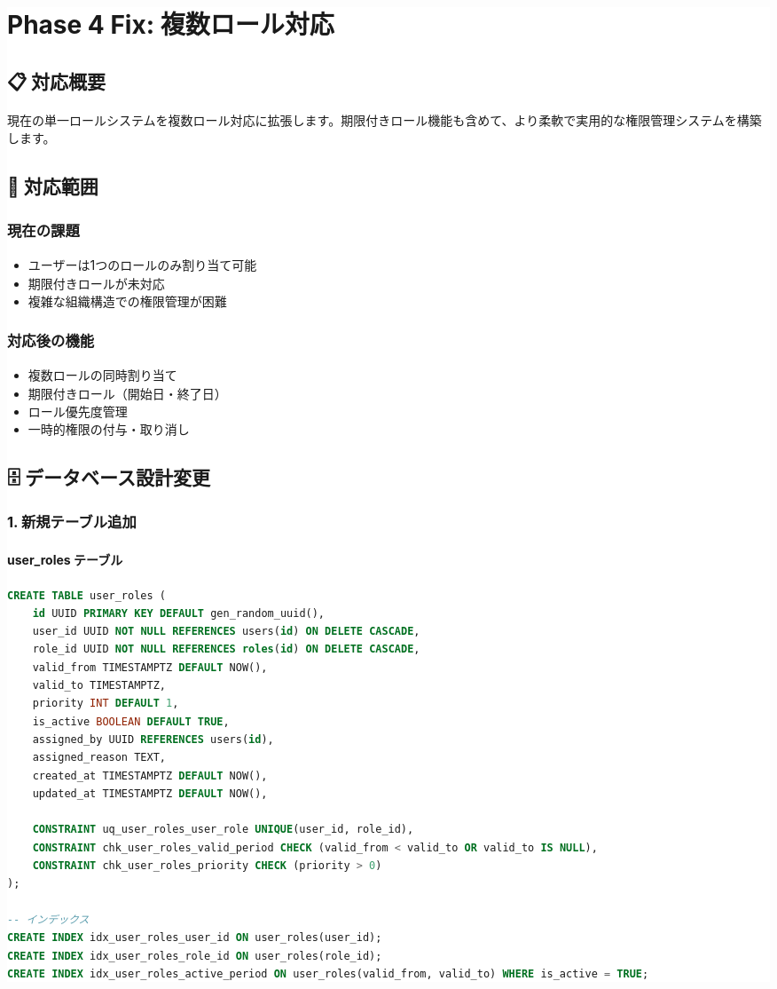 # Phase 4 Fix: 複数ロール対応

## 📋 **対応概要**

現在の単一ロールシステムを複数ロール対応に拡張します。期限付きロール機能も含めて、より柔軟で実用的な権限管理システムを構築します。

## 🎯 **対応範囲**

### **現在の課題**
- ユーザーは1つのロールのみ割り当て可能
- 期限付きロールが未対応
- 複雑な組織構造での権限管理が困難

### **対応後の機能**
- 複数ロールの同時割り当て
- 期限付きロール（開始日・終了日）
- ロール優先度管理
- 一時的権限の付与・取り消し

## 🗄️ **データベース設計変更**

### **1. 新規テーブル追加**

#### **user_roles テーブル**
```sql
CREATE TABLE user_roles (
    id UUID PRIMARY KEY DEFAULT gen_random_uuid(),
    user_id UUID NOT NULL REFERENCES users(id) ON DELETE CASCADE,
    role_id UUID NOT NULL REFERENCES roles(id) ON DELETE CASCADE,
    valid_from TIMESTAMPTZ DEFAULT NOW(),
    valid_to TIMESTAMPTZ,
    priority INT DEFAULT 1,
    is_active BOOLEAN DEFAULT TRUE,
    assigned_by UUID REFERENCES users(id),
    assigned_reason TEXT,
    created_at TIMESTAMPTZ DEFAULT NOW(),
    updated_at TIMESTAMPTZ DEFAULT NOW(),
    
    CONSTRAINT uq_user_roles_user_role UNIQUE(user_id, role_id),
    CONSTRAINT chk_user_roles_valid_period CHECK (valid_from < valid_to OR valid_to IS NULL),
    CONSTRAINT chk_user_roles_priority CHECK (priority > 0)
);

-- インデックス
CREATE INDEX idx_user_roles_user_id ON user_roles(user_id);
CREATE INDEX idx_user_roles_role_id ON user_roles(role_id);
CREATE INDEX idx_user_roles_active_period ON user_roles(valid_from, valid_to) WHERE is_active = TRUE;
```
